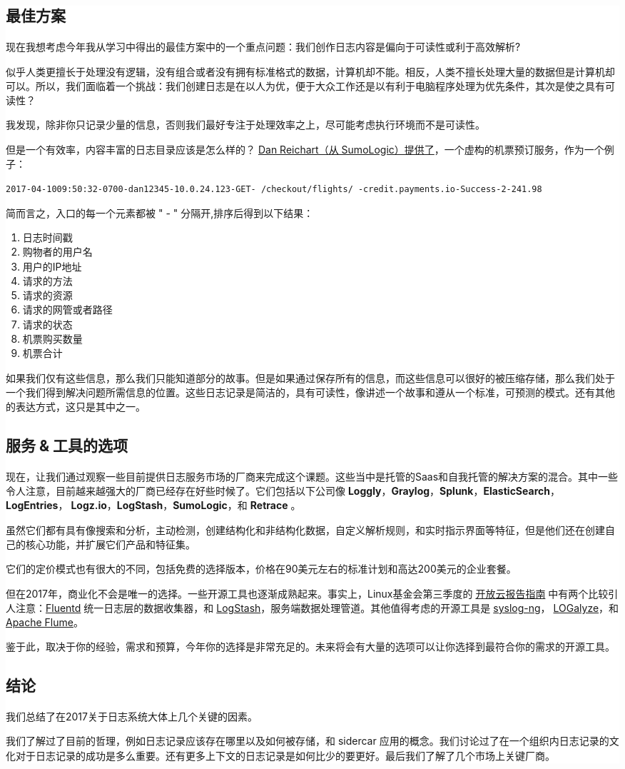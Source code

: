 ## 最佳方案

现在我想考虑今年我从学习中得出的最佳方案中的一个重点问题：我们创作日志内容是偏向于可读性或利于高效解析?

似乎人类更擅长于处理没有逻辑，没有组合或者没有拥有标准格式的数据，计算机却不能。相反，人类不擅长处理大量的数据但是计算机却可以。所以，我们面临着一个挑战：我们创建日志是在以人为优，便于大众工作还是以有利于电脑程序处理为优先条件，其次是使之具有可读性？

我发现，除非你只记录少量的信息，否则我们最好专注于处理效率之上，尽可能考虑执行环境而不是可读性。

但是一个有效率，内容丰富的日志目录应该是怎么样的？ [Dan Reichart（从 SumoLogic）提供了](https://www.sumologic.com/blog/log-management-analysis/best-practices-creating-custom-logs-diving-even-deeper/)，一个虚构的机票预订服务，作为一个例子：

    2017-04-1009:50:32-0700-dan12345-10.0.24.123-GET- /checkout/flights/ -credit.payments.io-Success-2-241.98

简而言之，入口的每一个元素都被 " - " 分隔开,排序后得到以下结果：

 1. 日志时间戳
 2. 购物者的用户名
 3. 用户的IP地址
 4. 请求的方法
 5. 请求的资源
 6. 请求的网管或者路径
 7. 请求的状态
 8. 机票购买数量
 9. 机票合计

如果我们仅有这些信息，那么我们只能知道部分的故事。但是如果通过保存所有的信息，而这些信息可以很好的被压缩存储，那么我们处于一个我们得到解决问题所需信息的位置。这些日志记录是简洁的，具有可读性，像讲述一个故事和遵从一个标准，可预测的模式。还有其他的表达方式，这只是其中之一。

## 服务 & 工具的选项

现在，让我们通过观察一些目前提供日志服务市场的厂商来完成这个课题。这些当中是托管的Saas和自我托管的解决方案的混合。其中一些令人注意，目前越来越强大的厂商已经存在好些时候了。它们包括以下公司像 **Loggly**，**Graylog**，**Splunk**，**ElasticSearch**， **LogEntries**， **Logz.io**，**LogStash**，**SumoLogic**，和 **Retrace** 。

虽然它们都有具有像搜索和分析，主动检测，创建结构化和非结构化数据，自定义解析规则，和实时指示界面等特征，但是他们还在创建自己的核心功能，并扩展它们产品和特征集。

它们的定价模式也有很大的不同，包括免费的选择版本，价格在90美元左右的标准计划和高达200美元的企业套餐。

但在2017年，商业化不会是唯一的选择。一些开源工具也逐渐成熟起来。事实上，Linux基金会第三季度的 [开放云报告指南](http://go.linuxfoundation.org/l/6342/2016-10-31/3krbjr) 中有两个比较引人注意：[Fluentd](http://www.fluentd.org) 统一日志层的数据收集器，和 [LogStash](https://www.elastic.co/products/logstash)，服务端数据处理管道。其他值得考虑的开源工具是 [syslog-ng](https://syslog-ng.org/)， [LOGalyze](http://www.logalyze.com/)，和 [Apache Flume](https://cwiki.apache.org/confluence/display/FLUME/Home)。

鉴于此，取决于你的经验，需求和预算，今年你的选择是非常充足的。未来将会有大量的选项可以让你选择到最符合你的需求的开源工具。

## 结论

我们总结了在2017关于日志系统大体上几个关键的因素。

我们了解过了目前的哲理，例如日志记录应该存在哪里以及如何被存储，和 sidercar 应用的概念。我们讨论过了在一个组织内日志记录的文化对于日志记录的成功是多么重要。还有更多上下文的日志记录是如何比少的要更好。最后我们了解了几个市场上关键厂商。

